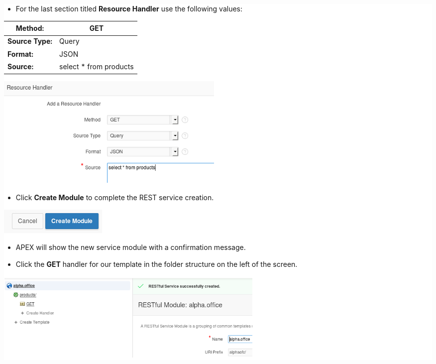 -   For the last section titled **Resource Handler** use the following
    values:

| **Method:**      | GET                     |
|------------------|-------------------------|
| **Source Type:** | Query                   |
| **Format:**      | JSON                    |
| **Source:**      | select \* from products |

<img src="./media/image27.png" width="422" height="204" />

-   Click **Create Module** to complete the REST service creation.

<img src="./media/image28.png" width="197" height="47" />

-   APEX will show the new service module with a confirmation message.



-   Click the **GET** handler for our template in the folder structure
    on the left of the screen.

<img src="./media/image29.png" width="500" height="162" />
